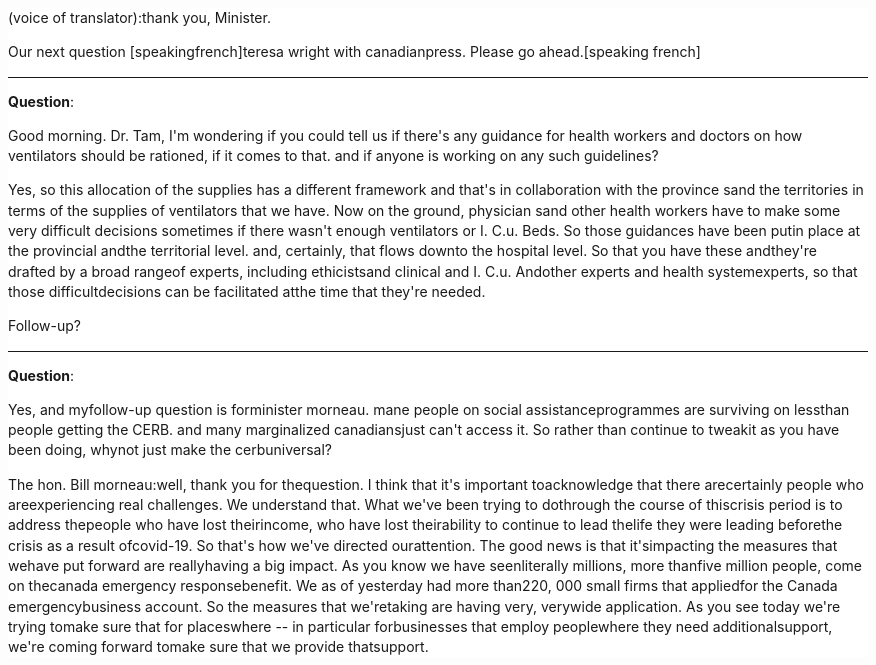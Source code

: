 

(voice of translator):thank you, Minister.



Our next question [speakingfrench]teresa wright with canadianpress.
Please go ahead.[speaking french]

---

**Question**:

Good morning.
Dr. Tam, I'm wondering if you could tell us if there's any guidance for health workers and doctors on how ventilators should be rationed, if it comes to that.
and if anyone is working on any such guidelines?



Yes, so this allocation of the supplies has a different framework and that's in collaboration with the province sand the territories in terms of the supplies of ventilators that we have.
Now on the ground, physician sand other health workers have to make some very difficult decisions sometimes if there wasn't enough ventilators or I. C.u. Beds.
So those guidances have been putin place at the provincial andthe territorial level.
and, certainly, that flows downto the hospital level.
So that you have these andthey're drafted by a broad rangeof experts, including ethicistsand clinical and I. C.u. Andother experts and health systemexperts, so that those difficultdecisions can be facilitated atthe time that they're needed.



Follow-up?

---

**Question**:

Yes, and myfollow-up question is forminister morneau.
mane people on social assistanceprogrammes are surviving on lessthan people getting the CERB.
and many marginalized canadiansjust can't access it. So rather than continue to tweakit as you have been doing, whynot just make the cerbuniversal?



The hon.
Bill morneau:well, thank you for thequestion.
I think that it's important toacknowledge that there arecertainly people who areexperiencing real challenges.
We understand that.
What we've been trying to dothrough the course of thiscrisis period is to address thepeople who have lost theirincome, who have lost theirability to continue to lead thelife they were leading beforethe crisis as a result ofcovid-19. So that's how we've directed ourattention.
The good news is that it'simpacting the measures that wehave put forward are reallyhaving a big impact.
As you know we have seenliterally millions, more thanfive million people, come on thecanada emergency responsebenefit.
We as of yesterday had more than220, 000 small firms that appliedfor the Canada emergencybusiness account.
So the measures that we'retaking are having very, verywide application.
As you see today we're trying tomake sure that for placeswhere -- in particular forbusinesses that employ peoplewhere they need additionalsupport, we're coming forward tomake sure that we provide thatsupport.
